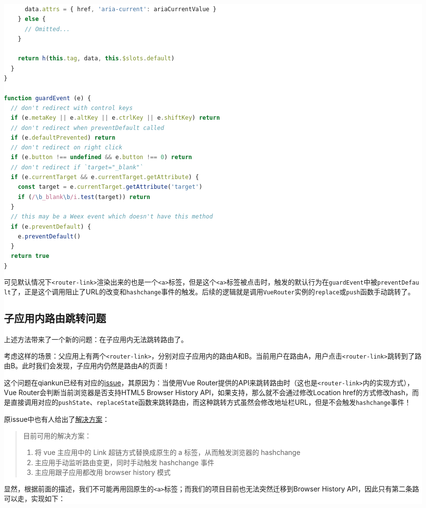 ```javascript
      data.attrs = { href, 'aria-current': ariaCurrentValue }
    } else {
      // Omitted...
    }

    return h(this.tag, data, this.$slots.default)
  }
}

function guardEvent (e) {
  // don't redirect with control keys
  if (e.metaKey || e.altKey || e.ctrlKey || e.shiftKey) return
  // don't redirect when preventDefault called
  if (e.defaultPrevented) return
  // don't redirect on right click
  if (e.button !== undefined && e.button !== 0) return
  // don't redirect if `target="_blank"`
  if (e.currentTarget && e.currentTarget.getAttribute) {
    const target = e.currentTarget.getAttribute('target')
    if (/\b_blank\b/i.test(target)) return
  }
  // this may be a Weex event which doesn't have this method
  if (e.preventDefault) {
    e.preventDefault()
  }
  return true
}
```

可见默认情况下`<router-link>`渲染出来的也是一个`<a>`标签，但是这个`<a>`标签被点击时，触发的默认行为在`guardEvent`中被`preventDefault`了，正是这个调用阻止了URL的改变和`hashchange`事件的触发。后续的逻辑就是调用`VueRouter`实例的`replace`或`push`函数手动跳转了。

## 子应用内路由跳转问题

上述方法带来了一个新的问题：在子应用内无法跳转路由了。

考虑这样的场景：父应用上有两个`<router-link>`，分别对应子应用内的路由A和B。当前用户在路由A，用户点击`<router-link>`跳转到了路由B。此时我们会发现，子应用内仍然是路由A的页面！

这个问题在qiankun已经有对应的[issue](https://github.com/umijs/qiankun/issues/1199)，其原因为：当使用Vue Router提供的API来跳转路由时（这也是`<router-link>`内的实现方式），Vue Router会判断当前浏览器是否支持HTML5 Browser History API，如果支持，那么就不会通过修改Location href的方式修改hash，而是直接调用对应的`pushState`、`replaceState`函数来跳转路由，而这种跳转方式虽然会修改地址栏URL，但是不会触发`hashchange`事件！

原issue中也有人给出了[解决方案](https://github.com/umijs/qiankun/issues/1199#issuecomment-818740774)：

> 目前可用的解决方案：
>
> 1. 将 vue 主应用中的 Link 超链方式替换成原生的 a 标签，从而触发浏览器的 hashchange
> 2. 主应用手动监听路由变更，同时手动触发 hashchange 事件
> 3. 主应用跟子应用都改用 browser history 模式

显然，根据前面的描述，我们不可能再用回原生的`<a>`标签；而我们的项目目前也无法突然迁移到Browser History API，因此只有第二条路可以走，实现如下：
